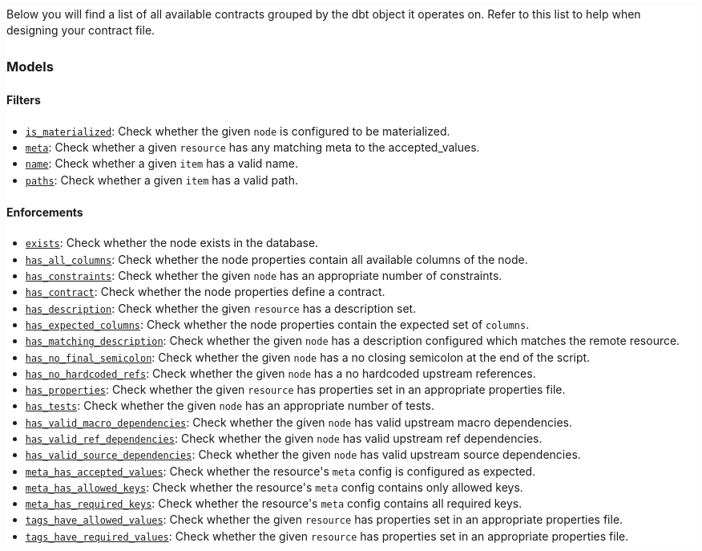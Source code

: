 Below you will find a list of all available contracts grouped by the dbt object it operates on.
Refer to this list to help when designing your contract file.

### Models

#### Filters

- [`is_materialized`](https://geo-martino.github.io/dbt-contracts/reference/models.html#is-materialized): Check whether the given `node` is configured to be materialized.
- [`meta`](https://geo-martino.github.io/dbt-contracts/reference/models.html#meta): Check whether a given `resource` has any matching meta to the accepted_values.
- [`name`](https://geo-martino.github.io/dbt-contracts/reference/models.html#name): Check whether a given `item` has a valid name.
- [`paths`](https://geo-martino.github.io/dbt-contracts/reference/models.html#paths): Check whether a given `item` has a valid path.

#### Enforcements

- [`exists`](https://geo-martino.github.io/dbt-contracts/reference/models.html#exists): Check whether the node exists in the database.
- [`has_all_columns`](https://geo-martino.github.io/dbt-contracts/reference/models.html#has-all-columns): Check whether the node properties contain all available columns of the node.
- [`has_constraints`](https://geo-martino.github.io/dbt-contracts/reference/models.html#has-constraints): Check whether the given `node` has an appropriate number of constraints.
- [`has_contract`](https://geo-martino.github.io/dbt-contracts/reference/models.html#has-contract): Check whether the node properties define a contract.
- [`has_description`](https://geo-martino.github.io/dbt-contracts/reference/models.html#has-description): Check whether the given `resource` has a description set.
- [`has_expected_columns`](https://geo-martino.github.io/dbt-contracts/reference/models.html#has-expected-columns): Check whether the node properties contain the expected set of `columns`.
- [`has_matching_description`](https://geo-martino.github.io/dbt-contracts/reference/models.html#has-matching-description): Check whether the given `node` has a description configured which matches the remote resource.
- [`has_no_final_semicolon`](https://geo-martino.github.io/dbt-contracts/reference/models.html#has-no-final-semicolon): Check whether the given `node` has a no closing semicolon at the end of the script.
- [`has_no_hardcoded_refs`](https://geo-martino.github.io/dbt-contracts/reference/models.html#has-no-hardcoded-refs): Check whether the given `node` has a no hardcoded upstream references.
- [`has_properties`](https://geo-martino.github.io/dbt-contracts/reference/models.html#has-properties): Check whether the given `resource` has properties set in an appropriate properties file.
- [`has_tests`](https://geo-martino.github.io/dbt-contracts/reference/models.html#has-tests): Check whether the given `node` has an appropriate number of tests.
- [`has_valid_macro_dependencies`](https://geo-martino.github.io/dbt-contracts/reference/models.html#has-valid-macro-dependencies): Check whether the given `node` has valid upstream macro dependencies.
- [`has_valid_ref_dependencies`](https://geo-martino.github.io/dbt-contracts/reference/models.html#has-valid-ref-dependencies): Check whether the given `node` has valid upstream ref dependencies.
- [`has_valid_source_dependencies`](https://geo-martino.github.io/dbt-contracts/reference/models.html#has-valid-source-dependencies): Check whether the given `node` has valid upstream source dependencies.
- [`meta_has_accepted_values`](https://geo-martino.github.io/dbt-contracts/reference/models.html#meta-has-accepted-values): Check whether the resource's `meta` config is configured as expected.
- [`meta_has_allowed_keys`](https://geo-martino.github.io/dbt-contracts/reference/models.html#meta-has-allowed-keys): Check whether the resource's `meta` config contains only allowed keys.
- [`meta_has_required_keys`](https://geo-martino.github.io/dbt-contracts/reference/models.html#meta-has-required-keys): Check whether the resource's `meta` config contains all required keys.
- [`tags_have_allowed_values`](https://geo-martino.github.io/dbt-contracts/reference/models.html#tags-have-allowed-values): Check whether the given `resource` has properties set in an appropriate properties file.
- [`tags_have_required_values`](https://geo-martino.github.io/dbt-contracts/reference/models.html#tags-have-required-values): Check whether the given `resource` has properties set in an appropriate properties file.
